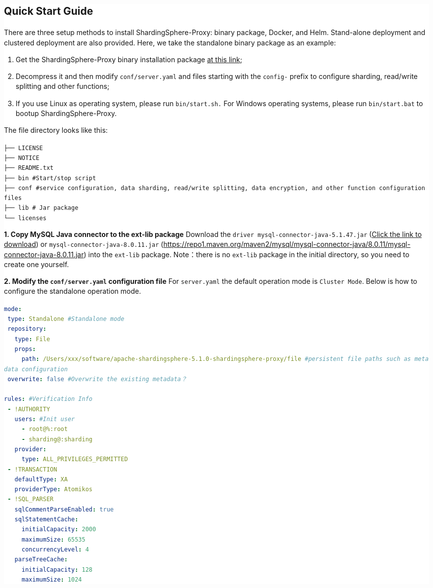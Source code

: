 
## Quick Start Guide
There are three setup methods to install ShardingSphere-Proxy: binary package, Docker, and Helm. Stand-alone deployment and clustered deployment are also provided. Here, we take the standalone binary package as an example:

1. Get the ShardingSphere-Proxy binary installation package [at this link](https://shardingsphere.apache.org/document/current/en/downloads/);

2. Decompress it and then modify `conf/server.yaml` and files starting with the `config-` prefix to configure sharding, read/write splitting and other functions;

3. If you use Linux as operating system, please run `bin/start.sh.` For Windows operating systems, please run `bin/start.bat` to bootup ShardingSphere-Proxy.

The file directory looks like this:

```
├── LICENSE
├── NOTICE
├── README.txt
├── bin #Start/stop script
├── conf #service configuration, data sharding, read/write splitting, data encryption, and other function configuration files
├── lib # Jar package
└── licenses
```
**1. Copy MySQL Java connector to the ext-lib package**
Download the `driver mysql-connector-java-5.1.47.jar` ([Click the link to download](https://repo1.maven.org/maven2/mysql/mysql-connector-java/5.1.47/mysql-connector-java-5.1.47.jar)) or `mysql-connector-java-8.0.11.jar` (https://repo1.maven.org/maven2/mysql/mysql-connector-java/8.0.11/mysql-connector-java-8.0.11.jar) into the `ext-lib` package. Note：there is no `ext-lib` package in the initial directory, so you need to create one yourself.

**2. Modify the `conf/server.yaml` configuration file**
For `server.yaml` the default operation mode is `Cluster Mode`. Below is how to configure the standalone operation mode.

```yaml
mode:
 type: Standalone #Standalone mode
 repository:
   type: File
   props:
     path: /Users/xxx/software/apache-shardingsphere-5.1.0-shardingsphere-proxy/file #persistent file paths such as metadata configuration
 overwrite: false #Overwrite the existing metadata？

rules: #Verification Info
 - !AUTHORITY
   users: #Init user
     - root@%:root
     - sharding@:sharding
   provider:
     type: ALL_PRIVILEGES_PERMITTED
 - !TRANSACTION
   defaultType: XA
   providerType: Atomikos
 - !SQL_PARSER
   sqlCommentParseEnabled: true
   sqlStatementCache:
     initialCapacity: 2000
     maximumSize: 65535
     concurrencyLevel: 4
   parseTreeCache:
     initialCapacity: 128
     maximumSize: 1024
```